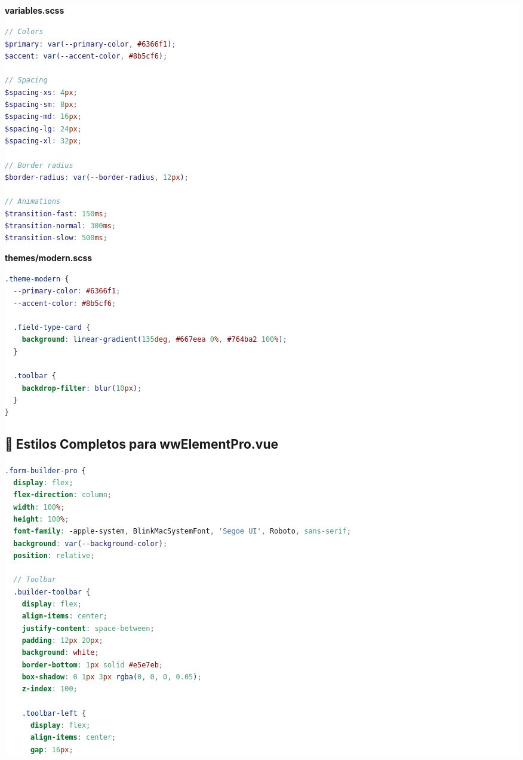 **variables.scss**
```scss
// Colors
$primary: var(--primary-color, #6366f1);
$accent: var(--accent-color, #8b5cf6);

// Spacing
$spacing-xs: 4px;
$spacing-sm: 8px;
$spacing-md: 16px;
$spacing-lg: 24px;
$spacing-xl: 32px;

// Border radius
$border-radius: var(--border-radius, 12px);

// Animations
$transition-fast: 150ms;
$transition-normal: 300ms;
$transition-slow: 500ms;
```

**themes/modern.scss**
```scss
.theme-modern {
  --primary-color: #6366f1;
  --accent-color: #8b5cf6;

  .field-type-card {
    background: linear-gradient(135deg, #667eea 0%, #764ba2 100%);
  }

  .toolbar {
    backdrop-filter: blur(10px);
  }
}
```

## 🎨 Estilos Completos para wwElementPro.vue

```scss
.form-builder-pro {
  display: flex;
  flex-direction: column;
  width: 100%;
  height: 100%;
  font-family: -apple-system, BlinkMacSystemFont, 'Segoe UI', Roboto, sans-serif;
  background: var(--background-color);
  position: relative;

  // Toolbar
  .builder-toolbar {
    display: flex;
    align-items: center;
    justify-content: space-between;
    padding: 12px 20px;
    background: white;
    border-bottom: 1px solid #e5e7eb;
    box-shadow: 0 1px 3px rgba(0, 0, 0, 0.05);
    z-index: 100;

    .toolbar-left {
      display: flex;
      align-items: center;
      gap: 16px;
```
